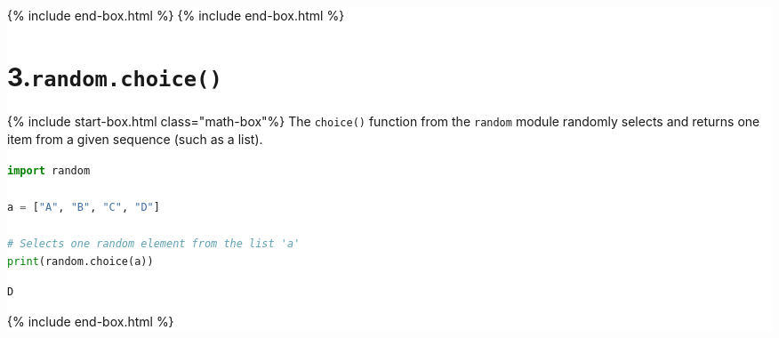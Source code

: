    <figcaption style="font-size: 20px; margin-top: -0.5em;">
   </figcaption>
</figure> 
{% include end-box.html %}
{% include end-box.html %}

# 3.`random.choice()` 
{% include start-box.html class="math-box"%}
The `choice()` function from the `random` module randomly selects and returns one item from a given sequence (such as a list).
```python
import random

a = ["A", "B", "C", "D"]

# Selects one random element from the list 'a'
print(random.choice(a))
```
```python
D
```
{% include end-box.html %}